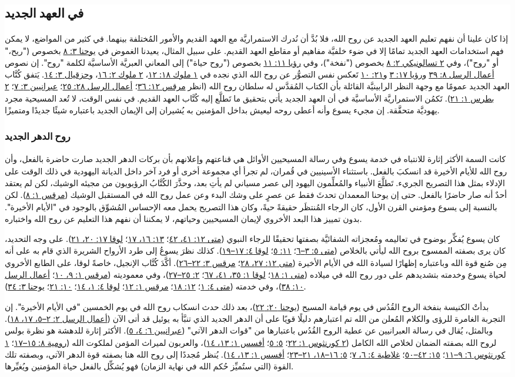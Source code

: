 في العهد الجديد
---------------

إذا كان علينا أن نفهم تعليم العهد الجديد عن روح الله، فلا بُدَّ أن نُدرك الاستمراريَّة مع العهد القديم والأمور المُختلفة بينهما. في كثير من المواضع، لا يمكن فهم استخدامات العهد الجديد تمامًا إلا في ضوء خلفيَّة مفاهيم أو مقاطع العهد القديم. على سبيل المثال، يعيدنا الغموض في [يوحنا ٣: ٨](https://ref.ly/John3:8) بخصوص ("ريح،" أو "روح")، وفي [٢ تسالونيكي ٢: ٨](https://ref.ly/2Thess2:8) بخصوص ("نفخة")، وفي [رؤيا ١١: ١١](https://ref.ly/Rev11:11) بخصوص ("روح حياة") إلى المعاني العبريَّة الأساسيَّة لكلمة "روح". إن نصوص [أعمال الرسل ٨: ٣٩](https://ref.ly/Acts8:39) و[رؤيا ١٧: ٣](https://ref.ly/Rev17:3) و[٢١: ١٠](https://ref.ly/Rev21:10) تَعكس نفس التصوُّر عن روح الله الذي نجده في [١ ملوك ١٨: ١٢](https://ref.ly/1Kgs18:12)، [٢ ملوك ٢: ١٦](https://ref.ly/2Kgs2:16)، [وحزقيال ٣: ١٤](https://ref.ly/Ezek3:14). يَتفق كُتَّاب العهد الجديد عمومًا مع وجهة النظر الرابينيَّة القائلة بأن الكتاب المُقدَّس له سلطان روح الله (انظر [مرقس ١٢: ٣٦](https://ref.ly/Mark12:36)؛ [أعمال الرسل ٢٨: ٢٥](https://ref.ly/Acts28:25)؛ [عبرانيين ٣: ٧](https://ref.ly/Heb3:7)؛ [٢ بطرس ١: ٢١](https://ref.ly/2Pet1:21)). تَكمُن الاستمراريَّة الأساسيَّة في أن العهد الجديد يأتي بتحقيق ما تَطلَّع إليه كُتَّاب العهد القديم. في نفس الوقت، لا تُعد المسيحية مجرد يهوديَّة متحقَّقة. إن مجيء يسوع وأنه أعطى روحه ليعيش بداخل المؤمنين به يُشيران إلى الإيمان الجديد باعتباره شيئًا جديدًا ومتميزًا.

### روح الدهر الجديد

كانت السمة الأكثر إثارة للانتباه في خدمة يسوع وفي رسالة المسيحيين الأوائل هي قناعتهم وإعلانهم بأن بركات الدهر الجديد صارت حاضرة بالفعل، وأن روح الله للأيام الأخيرة قد انسكبَ بالفعل. باستثناء الأسينيين في قُمران، لم تجرأ أي مجموعة أخرى أو فرد آخر داخل الديانة اليهودية في ذلك الوقت على الإدلاء بمثل هذا التصريح الجريء. تَطلَّعَ الأنبياء والمُعلِّمون اليهود إلى عصر مسياني لم يأتِ بعد، وحذَّرَ الكُتَّابُ الرؤيويون من مجيئه الوشيك، لكن لم يعتقد أحدٌ أنه صار حاضرًا بالفعل. حتى إن يوحنا المعمدان تحدثَ فقط عن عصرٍ على وشك البدء وعن عمل روح الله في المستقبل الوشيك ([مرقس ١: ٨](https://ref.ly/Mark1:8)). لكن بالنسبة إلى يسوع ومؤمني القرن الأول، كان الرجاء المُنتظَر حقيقةً حيةً، وكان هذا التصريح يحمل معه الإحساس المُشوِّق بالوجود في "الأيام الأخيرة". بدون تمييز هذا البعد الأخروي لإيمان المسيحيين وحياتهم، لا يمكننا أن نفهم هذا التعليم عن روح الله واختباره.

كان يسوع يُفكِّر بوضوح في تعاليمه ومُعجزاته الشفائيَّة بصفتها تحقيقًا للرجاء النبوي ([متى ١٢: ٤١، ٤٢](https://ref.ly/Matt12:41-Matt12:42)؛ [١٣: ١٦، ١٧](https://ref.ly/Matt13:16-Matt13:17)؛ [لوقا ١٧: ٢٠، ٢١](https://ref.ly/Luke17:20-Luke17:21)). على وجه التحديد، كان يرى بصفته الممسوح بروح الله ليأتي بالخلاص ([متى ٥: ٣–٦](https://ref.ly/Matt5:3-Matt5:6)؛ [١١: ٥](https://ref.ly/Matt11:5)؛ [لوقا ٤: ١٧–١٩](https://ref.ly/Luke4:17-Luke4:19)). كذلك نظرَ يسوعُ إلى طرد الأرواح الشريرة الذي قام به على أنه مِن صُنع قوة الله وباعتباره إظهارًا لسيادة الله في الأيام الأخيرة ([متى ١٢: ٢٧، ٢٨](https://ref.ly/Matt12:27-Matt12:28)؛ [مرقس ٣: ٢٢–٢٦](https://ref.ly/Mark3:22-Mark3:26)). أكَّدَ كُتَّاب الإنجيل، خاصةً لوقا، على الطابع الأخروي لحياة يسوع وخدمته بتشديدهم على دور روح الله في ميلاده ([متى ١: ١٨](https://ref.ly/Matt1:18)؛ [لوقا ١: ٣٥، ٤١، ٦٧](https://ref.ly/Luke1:35)؛ [٢: ٢٥–٢٧](https://ref.ly/Luke2:25-Luke2:27))، وفي معموديته ([مرقس ١: ٩، ١٠](https://ref.ly/Mark1:9-Mark1:10)؛ [أعمال الرسل ١٠: ٣٨](https://ref.ly/Acts10:38))، وفي خدمته ([متى ٤: ١](https://ref.ly/Matt4:1)؛ [١٢: ١٨](https://ref.ly/Matt12:18)؛ [مرقس ١: ١٢](https://ref.ly/Mark1:12)؛ [لوقا ٤: ١، ١٤](https://ref.ly/Luke4:1)؛ [١٠: ٢١](https://ref.ly/Luke10:21)؛ [يوحنا ٣: ٣٤](https://ref.ly/John3:34)).

بدأتْ الكنيسة بنفخة الروح القُدُس في يوم قيامة المسيح ([يوحنا ٢٠: ٢٢](https://ref.ly/John20:22))، بعد ذلك حدث انسكاب روح الله في يوم الخمسين "في الأيام الأخيرة". إن التجربة الغامرة للرؤى والكلام المُعلن من الله تم اعتبارهم دليلًا قويًا على أن الدهر الجديد الذي تنبَّأ به يوئيل قد أتى الآن ([أعمال الرسل ٢: ٢–٥، ١٧، ١٨](https://ref.ly/Acts2:2-Acts2:5)). وبالمثل، يُقال في رسالة العبرانيين عن عطية الروح القُدُس باعتبارها من "قوات الدهر الآتي" ([عبرانيين ٦: ٤، ٥](https://ref.ly/Heb6:4-Heb6:5)). الأكثر إثارة للدهشة هو نظرة بولس لروح الله بصفته الضمان لخلاص الله الكامل ([٢ كورنثوس ١: ٢٢](https://ref.ly/2Cor1:22)؛ [٥: ٥](https://ref.ly/2Cor5:5)؛ [أفسس ١: ١٣، ١٤](https://ref.ly/Eph1:13-Eph1:14))، والعربون لميراث المؤمن لملكوت الله ([رومية ٨: ١٥–١٧](https://ref.ly/Rom8:15-Rom8:17)؛ [١ كورنثوس ٦: ٩–١١](https://ref.ly/1Cor6:9-1Cor6:11)؛ [١٥: ٤٢–٥٠](https://ref.ly/1Cor15:42-1Cor15:50)؛ [غلاطية ٤: ٦، ٧](https://ref.ly/Gal4:6-Gal4:7)؛ [٥: ١٦–١٨، ٢١–٢٣](https://ref.ly/Gal5:16-Gal5:18)؛ [أفسس ١: ١٣، ١٤](https://ref.ly/Eph1:13-Eph1:14)). يُنظر مُجددًا إلى روح الله هنا بصفته قوة الدهر الآتي، وبصفته تلك القوة (التي ستُميِّز حُكم الله في نهاية الزمان) فهو يُشكِّل بالفعل حياة المؤمنين ويُغيِّرها.
